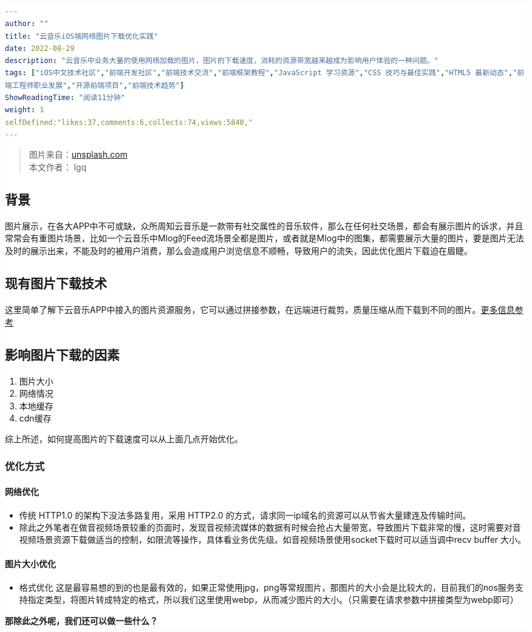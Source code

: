```yaml
---
author: ""
title: "云音乐iOS端网络图片下载优化实践"
date: 2022-08-29
description: "云音乐中业务大量的使用网络加载的图片，图片的下载速度，消耗的资源带宽越来越成为影响用户体验的一种问题。"
tags: ["iOS中文技术社区","前端开发社区","前端技术交流","前端框架教程","JavaScript 学习资源","CSS 技巧与最佳实践","HTML5 最新动态","前端工程师职业发展","开源前端项目","前端技术趋势"]
ShowReadingTime: "阅读11分钟"
weight: 1
selfDefined:"likes:37,comments:6,collects:74,views:5840,"
---
```

> 图片来自：[unsplash.com](https://link.juejin.cn?target=https%3A%2F%2Funsplash.com "https://unsplash.com")  
> 本文作者： lgq

背景
--

图片展示，在各大APP中不可或缺，众所周知云音乐是一款带有社交属性的音乐软件，那么在任何社交场景，都会有展示图片的诉求，并且常常会有重图片场景，比如一个云音乐中Mlog的Feed流场景全都是图片，或者就是Mlog中的图集，都需要展示大量的图片，要是图片无法及时的展示出来，不能及时的被用户消费，那么会造成用户浏览信息不顺畅，导致用户的流失，因此优化图片下载迫在眉睫。

现有图片下载技术
--------

这里简单了解下云音乐APP中接入的图片资源服务，它可以通过拼接参数，在远端进行裁剪，质量压缩从而下载到不同的图片。[更多信息参考](https://link.juejin.cn?target=https%3A%2F%2Fsf.163.com%2Fhelp%2Fdocuments%2F66982522786074624 "https://sf.163.com/help/documents/66982522786074624")

影响图片下载的因素
---------

1.  图片大小
2.  网络情况
3.  本地缓存
4.  cdn缓存

综上所述，如何提高图片的下载速度可以从上面几点开始优化。

### 优化方式

#### 网络优化

*   传统 HTTP1.0 的架构下没法多路复用，采用 HTTP2.0 的方式，请求同一ip域名的资源可以从节省大量建连及传输时间。
*   除此之外笔者在做音视频场景较重的页面时，发现音视频流媒体的数据有时候会抢占大量带宽，导致图片下载非常的慢，这时需要对音视频场景资源下载做适当的控制，如限流等操作，具体看业务优先级。如音视频场景使用socket下载时可以适当调中recv buffer 大小。

#### 图片大小优化

*   格式优化 这是最容易想的到的也是最有效的，如果正常使用jpg，png等常规图片，那图片的大小会是比较大的，目前我们的nos服务支持指定类型，将图片转成特定的格式，所以我们这里使用webp，从而减少图片的大小。（只需要在请求参数中拼接类型为webp即可）

**那除此之外呢，我们还可以做一些什么？**
